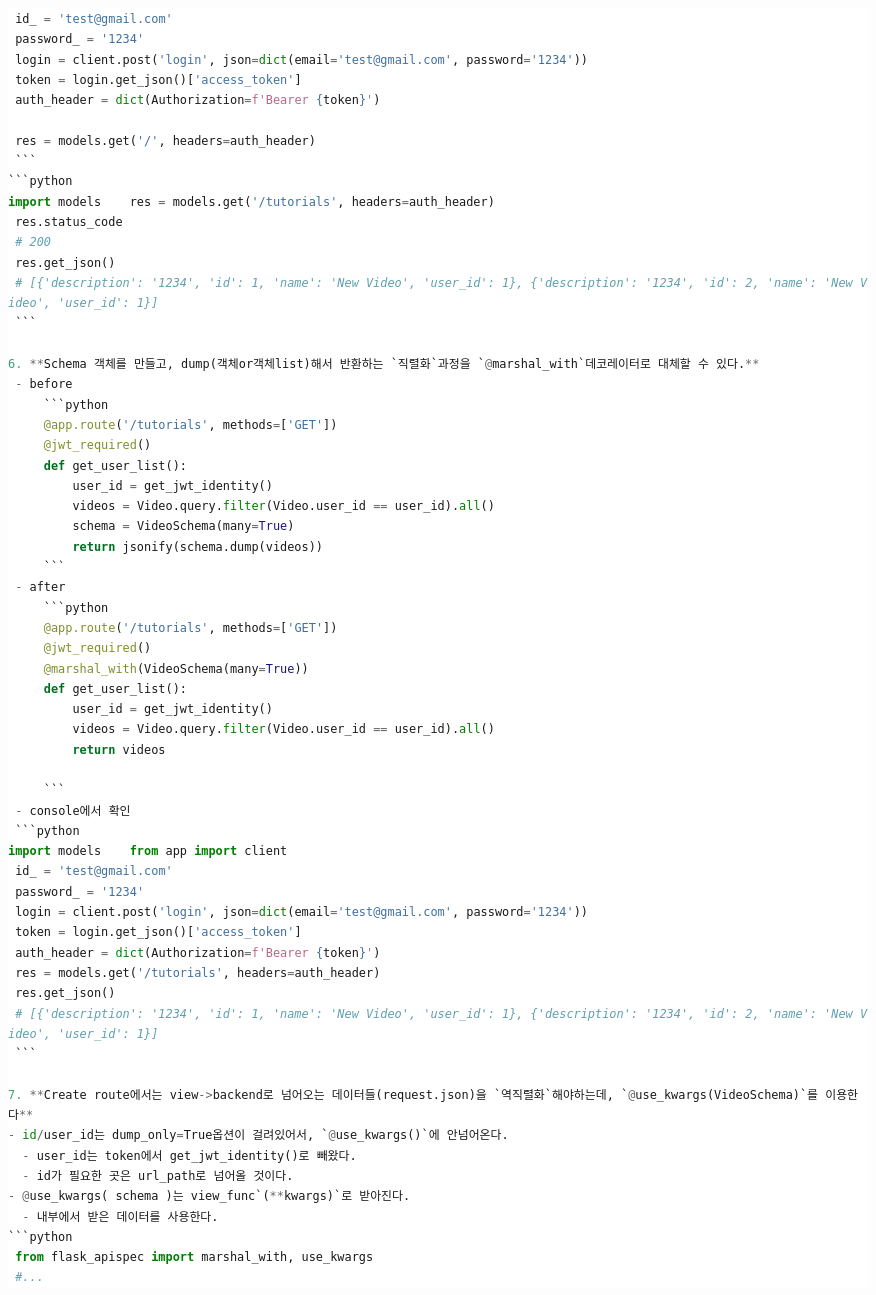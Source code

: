    ```python
    id_ = 'test@gmail.com'
    password_ = '1234'
    login = client.post('login', json=dict(email='test@gmail.com', password='1234'))
    token = login.get_json()['access_token']
    auth_header = dict(Authorization=f'Bearer {token}')
    
    res = models.get('/', headers=auth_header)
    ```
   ```python
import models    res = models.get('/tutorials', headers=auth_header)
    res.status_code
    # 200
    res.get_json()
    # [{'description': '1234', 'id': 1, 'name': 'New Video', 'user_id': 1}, {'description': '1234', 'id': 2, 'name': 'New Video', 'user_id': 1}]
    ```

6. **Schema 객체를 만들고, dump(객체or객체list)해서 반환하는 `직렬화`과정을 `@marshal_with`데코레이터로 대체할 수 있다.**
    - before
        ```python
        @app.route('/tutorials', methods=['GET'])
        @jwt_required()
        def get_user_list():
            user_id = get_jwt_identity()
            videos = Video.query.filter(Video.user_id == user_id).all()
            schema = VideoSchema(many=True)
            return jsonify(schema.dump(videos))
        ```
    - after
        ```python
        @app.route('/tutorials', methods=['GET'])
        @jwt_required()
        @marshal_with(VideoSchema(many=True))
        def get_user_list():
            user_id = get_jwt_identity()
            videos = Video.query.filter(Video.user_id == user_id).all()
            return videos
        
        ```
    - console에서 확인
    ```python
import models    from app import client
    id_ = 'test@gmail.com'
    password_ = '1234'
    login = client.post('login', json=dict(email='test@gmail.com', password='1234'))
    token = login.get_json()['access_token']
    auth_header = dict(Authorization=f'Bearer {token}')
    res = models.get('/tutorials', headers=auth_header)
    res.get_json()
    # [{'description': '1234', 'id': 1, 'name': 'New Video', 'user_id': 1}, {'description': '1234', 'id': 2, 'name': 'New Video', 'user_id': 1}]
    ```
   
7. **Create route에서는 view->backend로 넘어오는 데이터들(request.json)을 `역직렬화`해야하는데, `@use_kwargs(VideoSchema)`를 이용한다**
   - id/user_id는 dump_only=True옵션이 걸려있어서, `@use_kwargs()`에 안넘어온다.
     - user_id는 token에서 get_jwt_identity()로 빼왔다.
     - id가 필요한 곳은 url_path로 넘어올 것이다.
   - @use_kwargs( schema )는 view_func`(**kwargs)`로 받아진다.
     - 내부에서 받은 데이터를 사용한다.
   ```python
    from flask_apispec import marshal_with, use_kwargs
    #...
   ```